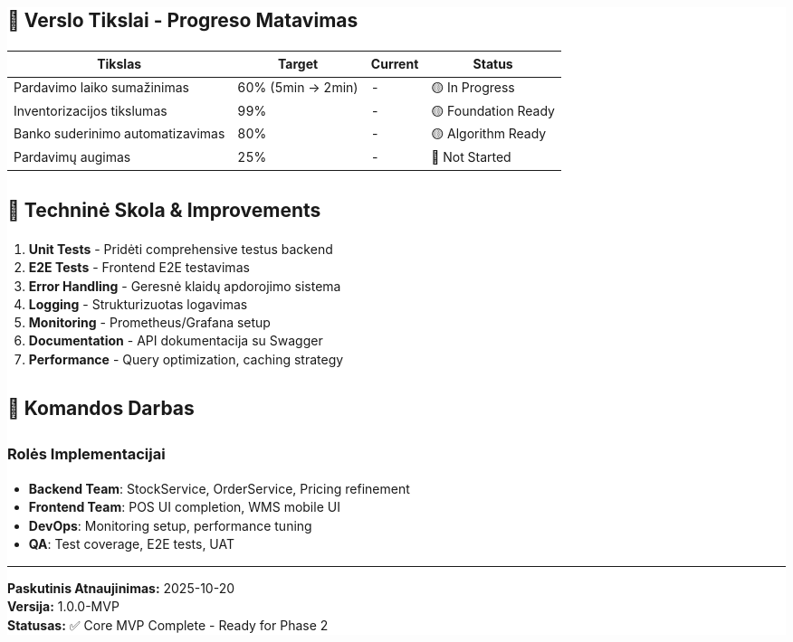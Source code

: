 ## 🎯 Verslo Tikslai - Progreso Matavimas

| Tikslas | Target | Current | Status |
|---------|--------|---------|--------|
| Pardavimo laiko sumažinimas | 60% (5min → 2min) | - | 🟡 In Progress |
| Inventorizacijos tikslumas | 99% | - | 🟡 Foundation Ready |
| Banko suderinimo automatizavimas | 80% | - | 🟡 Algorithm Ready |
| Pardavimų augimas | 25% | - | 🔴 Not Started |

## 📝 Techninė Skola & Improvements

1. **Unit Tests** - Pridėti comprehensive testus backend
2. **E2E Tests** - Frontend E2E testavimas
3. **Error Handling** - Geresnė klaidų apdorojimo sistema
4. **Logging** - Strukturizuotas logavimas
5. **Monitoring** - Prometheus/Grafana setup
6. **Documentation** - API dokumentacija su Swagger
7. **Performance** - Query optimization, caching strategy

## 🤝 Komandos Darbas

### Rolės Implementacijai

- **Backend Team**: StockService, OrderService, Pricing refinement
- **Frontend Team**: POS UI completion, WMS mobile UI
- **DevOps**: Monitoring setup, performance tuning
- **QA**: Test coverage, E2E tests, UAT

---

**Paskutinis Atnaujinimas:** 2025-10-20  
**Versija:** 1.0.0-MVP  
**Statusas:** ✅ Core MVP Complete - Ready for Phase 2
